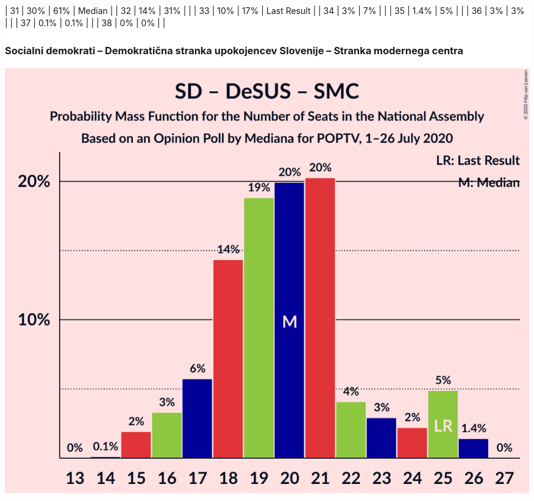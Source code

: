| 31 | 30% | 61% | Median |
| 32 | 14% | 31% |  |
| 33 | 10% | 17% | Last Result |
| 34 | 3% | 7% |  |
| 35 | 1.4% | 5% |  |
| 36 | 3% | 3% |  |
| 37 | 0.1% | 0.1% |  |
| 38 | 0% | 0% |  |

### Socialni demokrati – Demokratična stranka upokojencev Slovenije – Stranka modernega centra

![Graph with seats probability mass function not yet produced](2020-07-26-Mediana-coalitions-seats-pmf-sd–desus–smc.png "Seats Probability Mass Function")
